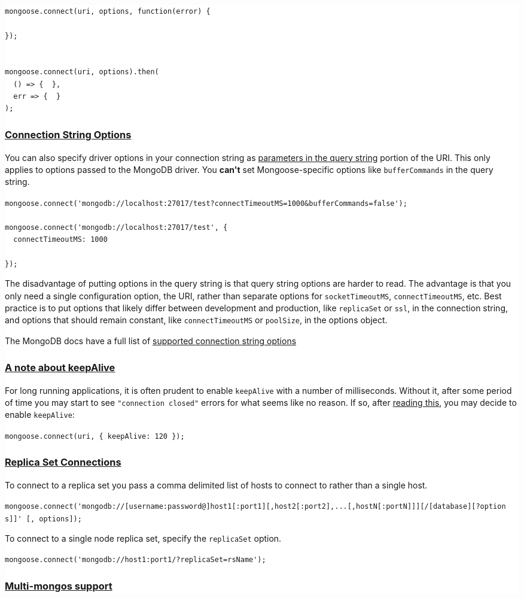     mongoose.connect(uri, options, function(error) {

    });


    mongoose.connect(uri, options).then(
      () => {  },
      err => {  }
    );


### [Connection String Options][10]

You can also specify driver options in your connection string as [parameters in the query string][11] portion of the URI. This only applies to options passed to the MongoDB driver. You **can't** set Mongoose-specific options like `bufferCommands` in the query string.


    mongoose.connect('mongodb://localhost:27017/test?connectTimeoutMS=1000&bufferCommands=false');

    mongoose.connect('mongodb://localhost:27017/test', {
      connectTimeoutMS: 1000

    });


The disadvantage of putting options in the query string is that query string options are harder to read. The advantage is that you only need a single configuration option, the URI, rather than separate options for `socketTimeoutMS`, `connectTimeoutMS`, etc. Best practice is to put options that likely differ between development and production, like `replicaSet` or `ssl`, in the connection string, and options that should remain constant, like `connectTimeoutMS` or `poolSize`, in the options object.

The MongoDB docs have a full list of [supported connection string options][12]

### [A note about keepAlive][13]

For long running applications, it is often prudent to enable `keepAlive` with a number of milliseconds. Without it, after some period of time you may start to see `"connection closed"` errors for what seems like no reason. If so, after [reading this][14], you may decide to enable `keepAlive`:


    mongoose.connect(uri, { keepAlive: 120 });


### [Replica Set Connections][15]

To connect to a replica set you pass a comma delimited list of hosts to connect to rather than a single host.


    mongoose.connect('mongodb://[username:password@]host1[:port1][,host2[:port2],...[,hostN[:portN]]][/[database][?options]]' [, options]);


To connect to a single node replica set, specify the `replicaSet` option.


    mongoose.connect('mongodb://host1:port1/?replicaSet=rsName');


### [Multi-mongos support][16]


[1]: http://docs.mongodb.org/manual/reference/connection-string/
[2]: http://mongoosejs.com#buffering
[3]: http://mongoosejs.com/docs/guide.html#bufferCommands
[4]: http://mongoosejs.com#options
[5]: http://mongodb.github.io/node-mongodb-native/2.2/api/MongoClient.html#connect
[6]: http://mongoosejs.com/docs/faq.html#callback_never_executes
[7]: http://mongodb.github.io/node-mongodb-native/2.1/api/MongoClient.html
[8]: http://mongoosejs.com#callback
[9]: http://mongoosejs.com/docs/promises.html
[10]: http://mongoosejs.com#connection-string-options
[11]: https://en.wikipedia.org/wiki/Query_string
[12]: https://docs.mongodb.com/manual/reference/connection-string/
[13]: http://mongoosejs.com#keepAlive
[14]: http://tldp.org/HOWTO/TCP-Keepalive-HOWTO/overview.html
[15]: http://mongoosejs.com#replicaset_connections
[16]: http://mongoosejs.com#mongos_connections
[17]: http://mongoosejs.com#multiple_connections
[18]: http://mongoosejs.com/api.html#connection_Connection
[19]: http://mongoosejs.com/api.html#model_Model
[20]: http://mongoosejs.com/connection_pools
[21]: http://mongoosejs.com#v5-changes
[22]: http://mongodb.github.io/node-mongodb-native/2.2/api/MongoClient.html
[23]: http://mongoosejs.com/docs/models.html